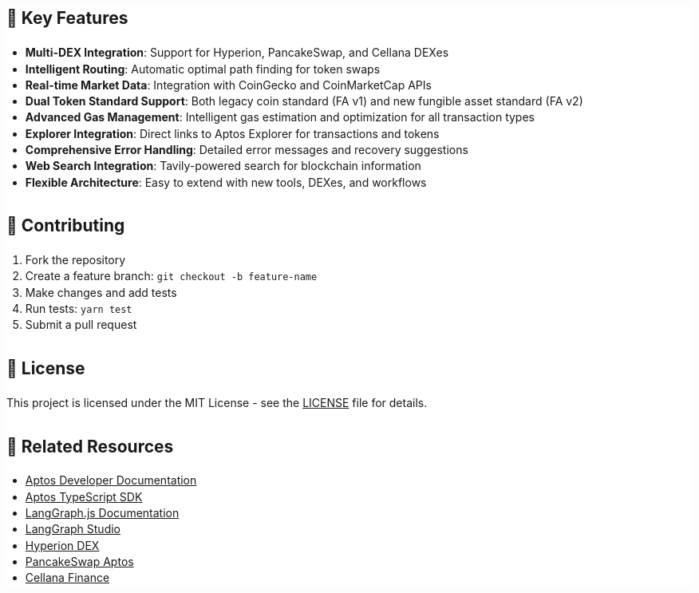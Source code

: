 ## 🚀 Key Features

- **Multi-DEX Integration**: Support for Hyperion, PancakeSwap, and Cellana DEXes
- **Intelligent Routing**: Automatic optimal path finding for token swaps
- **Real-time Market Data**: Integration with CoinGecko and CoinMarketCap APIs
- **Dual Token Standard Support**: Both legacy coin standard (FA v1) and new fungible asset standard (FA v2)
- **Advanced Gas Management**: Intelligent gas estimation and optimization for all transaction types
- **Explorer Integration**: Direct links to Aptos Explorer for transactions and tokens
- **Comprehensive Error Handling**: Detailed error messages and recovery suggestions
- **Web Search Integration**: Tavily-powered search for blockchain information
- **Flexible Architecture**: Easy to extend with new tools, DEXes, and workflows

## 🤝 Contributing

1. Fork the repository
2. Create a feature branch: `git checkout -b feature-name`
3. Make changes and add tests
4. Run tests: `yarn test`
5. Submit a pull request

## 📄 License

This project is licensed under the MIT License - see the [LICENSE](LICENSE) file for details.

## 🔗 Related Resources

- [Aptos Developer Documentation](https://aptos.dev/)
- [Aptos TypeScript SDK](https://github.com/aptos-labs/aptos-ts-sdk)
- [LangGraph.js Documentation](https://langchain-ai.github.io/langgraphjs/)
- [LangGraph Studio](https://github.com/langchain-ai/langgraph-studio)
- [Hyperion DEX](https://hyperion.finance/)
- [PancakeSwap Aptos](https://aptos.pancakeswap.finance/)
- [Cellana Finance](https://cellana.finance/)
